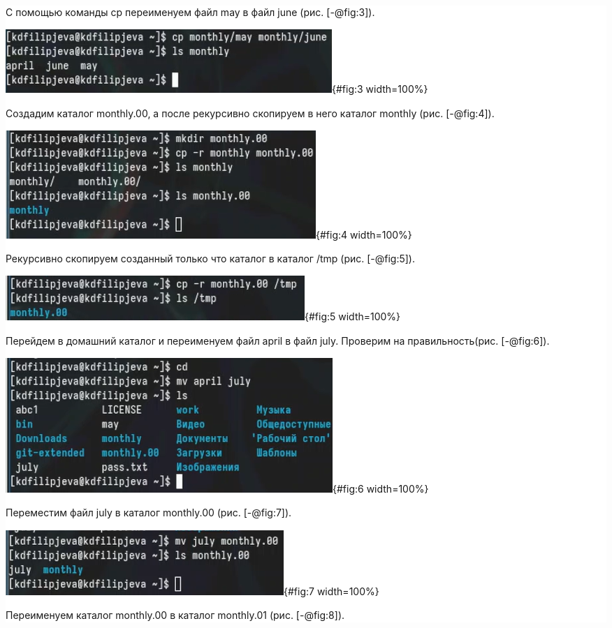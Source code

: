С помощью команды ср переименуем файл may в файл june (рис. [-@fig:3]).

![cp may to june](image/73.png){#fig:3 width=100%}

Создадим каталог monthly.00, а после рекурсивно скопируем в него каталог monthly (рис. [-@fig:4]).

![monthly cp](image/74.png){#fig:4 width=100%}

Рекурсивно скопируем созданный только что каталог в каталог /tmp (рис. [-@fig:5]).

![cp tmp](image/75.png){#fig:5 width=100%}

Перейдем в домашний каталог и переименуем файл april в файл july. Проверим на правильность(рис. [-@fig:6]).

![april to july](image/76.png){#fig:6 width=100%}

Переместим файл july в каталог monthly.00 (рис. [-@fig:7]).

![july in monthly](image/77.png){#fig:7 width=100%}

Переименуем каталог monthly.00 в каталог monthly.01 (рис. [-@fig:8]).
